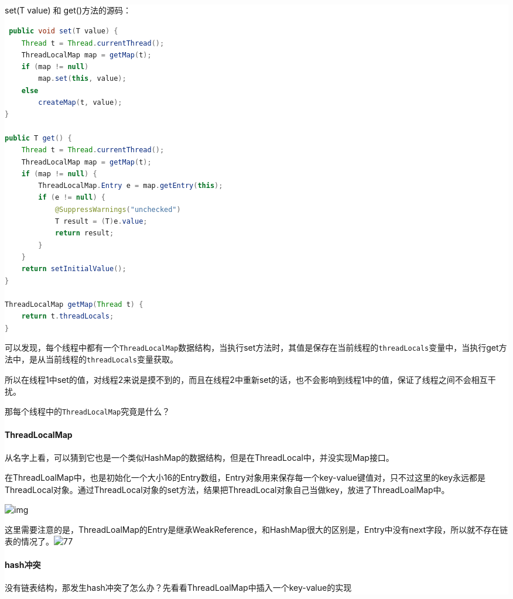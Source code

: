 set(T value) 和 get()方法的源码：

```java
 public void set(T value) {
    Thread t = Thread.currentThread();
    ThreadLocalMap map = getMap(t);
    if (map != null)
        map.set(this, value);
    else
        createMap(t, value);
}

public T get() {
    Thread t = Thread.currentThread();
    ThreadLocalMap map = getMap(t);
    if (map != null) {
        ThreadLocalMap.Entry e = map.getEntry(this);
        if (e != null) {
            @SuppressWarnings("unchecked")
            T result = (T)e.value;
            return result;
        }
    }
    return setInitialValue();
}

ThreadLocalMap getMap(Thread t) {
    return t.threadLocals;
}
```

可以发现，每个线程中都有一个`ThreadLocalMap`数据结构，当执行set方法时，其值是保存在当前线程的`threadLocals`变量中，当执行get方法中，是从当前线程的`threadLocals`变量获取。

所以在线程1中set的值，对线程2来说是摸不到的，而且在线程2中重新set的话，也不会影响到线程1中的值，保证了线程之间不会相互干扰。

那每个线程中的`ThreadLocalMap`究竟是什么？

#### ThreadLocalMap

从名字上看，可以猜到它也是一个类似HashMap的数据结构，但是在ThreadLocal中，并没实现Map接口。

在ThreadLoalMap中，也是初始化一个大小16的Entry数组，Entry对象用来保存每一个key-value键值对，只不过这里的key永远都是ThreadLocal对象。通过ThreadLocal对象的set方法，结果把ThreadLocal对象自己当做key，放进了ThreadLoalMap中。

![img](https://github.com/orangehaswing/InterviewNote/blob/master/Java%E5%B9%B6%E5%8F%91/resource/2184951-9611b7b31c9b2e20.png?raw=true?raw=true?imageMogr2/auto-orient/strip%7CimageView2/2/w/1000/format/webp)

这里需要注意的是，ThreadLoalMap的Entry是继承WeakReference，和HashMap很大的区别是，Entry中没有next字段，所以就不存在链表的情况了。![77](https://github.com/orangehaswing/InterviewNote/blob/master/Java%E5%B9%B6%E5%8F%91/resource/77.png?raw=true)

#### hash冲突

没有链表结构，那发生hash冲突了怎么办？先看看ThreadLoalMap中插入一个key-value的实现

